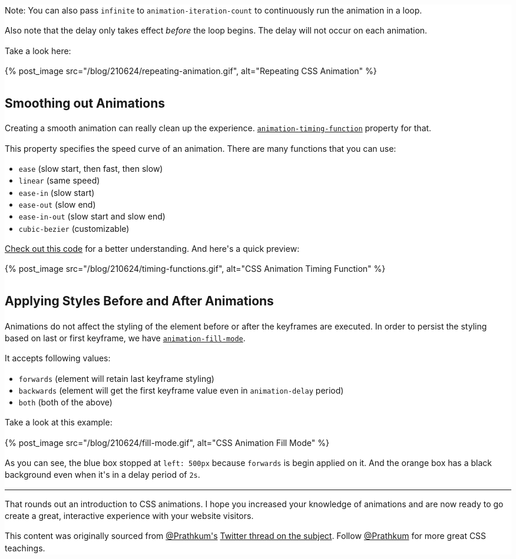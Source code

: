 Note: You can also pass `infinite` to `animation-iteration-count` to continuously run the animation in a loop.

Also note that the delay only takes effect _before_ the loop begins. The delay will not occur on each animation.

Take a look here:

{% post_image
    src="/blog/210624/repeating-animation.gif",
    alt="Repeating CSS Animation" %}

## Smoothing out Animations

Creating a smooth animation can really clean up the experience. [`animation-timing-function`](https://developer.mozilla.org/en-US/docs/Web/CSS/animation-timing-function) property for that.

This property specifies the speed curve of an animation. There are many functions that you can use:

- `ease` (slow start, then fast, then slow)
- `linear` (same speed)
- `ease-in` (slow start)
- `ease-out` (slow end)
- `ease-in-out` (slow start and slow end)
- `cubic-bezier` (customizable)

[Check out this code](https://t.co/K258MvOtoF?amp=1) for a better understanding. And here's a quick preview:

{% post_image
    src="/blog/210624/timing-functions.gif",
    alt="CSS Animation Timing Function" %}

## Applying Styles Before and After Animations

Animations do not affect the styling of the element before or after the keyframes are executed. In order to persist the styling based on last or first keyframe, we have [`animation-fill-mode`](https://developer.mozilla.org/en-US/docs/Web/CSS/animation-fill-mode).

It accepts following values:

- `forwards` (element will retain last keyframe styling)
- `backwards` (element will get the first keyframe value even in `animation-delay` period)
- `both` (both of the above)

Take a look at this example:

{% post_image
    src="/blog/210624/fill-mode.gif",
    alt="CSS Animation Fill Mode" %}

As you can see, the blue box stopped at `left: 500px` because `forwards` is begin applied on it. And the orange box has a black background even when it's in a delay period of `2s`.

---

That rounds out an introduction to CSS animations. I hope you increased your knowledge of animations and are now ready to go create a great, interactive experience with your website visitors.

This content was originally sourced from [@Prathkum's](https://twitter.com/Prathkum) [Twitter thread on the subject](https://twitter.com/Prathkum/status/1366278875467153413). Follow [@Prathkum](https://twitter.com/Prathkum) for more great CSS teachings.
